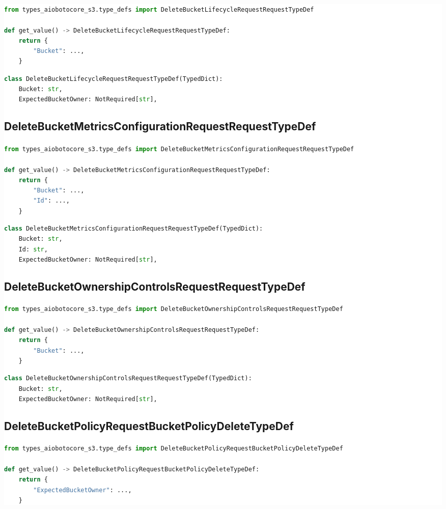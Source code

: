 ```python title="Usage Example"
from types_aiobotocore_s3.type_defs import DeleteBucketLifecycleRequestRequestTypeDef

def get_value() -> DeleteBucketLifecycleRequestRequestTypeDef:
    return {
        "Bucket": ...,
    }
```

```python title="Definition"
class DeleteBucketLifecycleRequestRequestTypeDef(TypedDict):
    Bucket: str,
    ExpectedBucketOwner: NotRequired[str],
```

## DeleteBucketMetricsConfigurationRequestRequestTypeDef

```python title="Usage Example"
from types_aiobotocore_s3.type_defs import DeleteBucketMetricsConfigurationRequestRequestTypeDef

def get_value() -> DeleteBucketMetricsConfigurationRequestRequestTypeDef:
    return {
        "Bucket": ...,
        "Id": ...,
    }
```

```python title="Definition"
class DeleteBucketMetricsConfigurationRequestRequestTypeDef(TypedDict):
    Bucket: str,
    Id: str,
    ExpectedBucketOwner: NotRequired[str],
```

## DeleteBucketOwnershipControlsRequestRequestTypeDef

```python title="Usage Example"
from types_aiobotocore_s3.type_defs import DeleteBucketOwnershipControlsRequestRequestTypeDef

def get_value() -> DeleteBucketOwnershipControlsRequestRequestTypeDef:
    return {
        "Bucket": ...,
    }
```

```python title="Definition"
class DeleteBucketOwnershipControlsRequestRequestTypeDef(TypedDict):
    Bucket: str,
    ExpectedBucketOwner: NotRequired[str],
```

## DeleteBucketPolicyRequestBucketPolicyDeleteTypeDef

```python title="Usage Example"
from types_aiobotocore_s3.type_defs import DeleteBucketPolicyRequestBucketPolicyDeleteTypeDef

def get_value() -> DeleteBucketPolicyRequestBucketPolicyDeleteTypeDef:
    return {
        "ExpectedBucketOwner": ...,
    }
```
